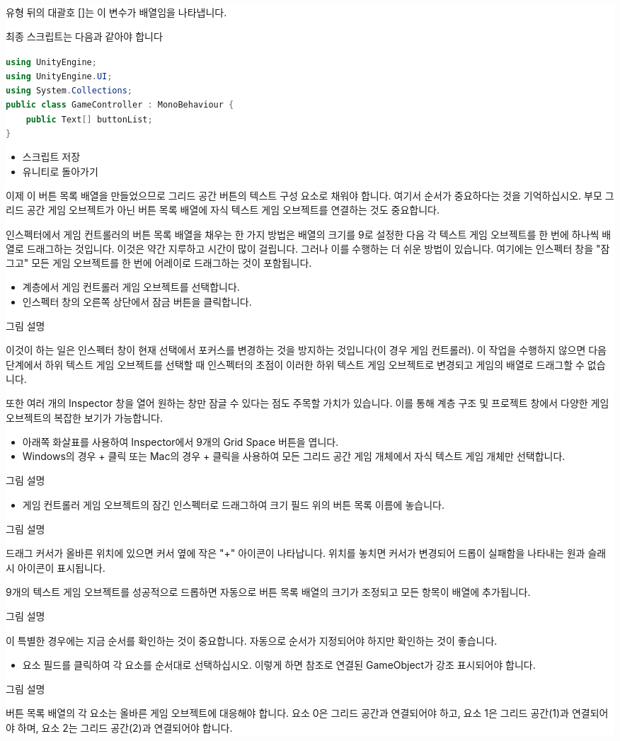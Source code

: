 유형 뒤의 대괄호 []는 이 변수가 배열임을 나타냅니다.

최종 스크립트는 다음과 같아야 합니다

```cs
using UnityEngine;
using UnityEngine.UI;
using System.Collections;
public class GameController : MonoBehaviour {
    public Text[] buttonList;
}
```
- 스크립트 저장
- 유니티로 돌아가기

이제 이 버튼 목록 배열을 만들었으므로 그리드 공간 버튼의 텍스트 구성 요소로 채워야 합니다. 
여기서 순서가 중요하다는 것을 기억하십시오. 
부모 그리드 공간 게임 오브젝트가 아닌 버튼 목록 배열에 자식 텍스트 게임 오브젝트를 연결하는 것도 중요합니다.

인스펙터에서 게임 컨트롤러의 버튼 목록 배열을 채우는 한 가지 방법은 배열의 크기를 9로 설정한 다음 각 텍스트 게임 오브젝트를 한 번에 하나씩 배열로 드래그하는 것입니다. 
이것은 약간 지루하고 시간이 많이 걸립니다. 
그러나 이를 수행하는 더 쉬운 방법이 있습니다. 
여기에는 인스펙터 창을 "잠그고" 모든 게임 오브젝트를 한 번에 어레이로 드래그하는 것이 포함됩니다.
- 계층에서 게임 컨트롤러 게임 오브젝트를 선택합니다.
- 인스펙터 창의 오른쪽 상단에서 잠금 버튼을 클릭합니다.

그림 설명

이것이 하는 일은 인스펙터 창이 현재 선택에서 포커스를 변경하는 것을 방지하는 것입니다(이 경우 게임 컨트롤러). 
이 작업을 수행하지 않으면 다음 단계에서 하위 텍스트 게임 오브젝트를 선택할 때 인스펙터의 초점이 이러한 하위 텍스트 게임 오브젝트로 변경되고 게임의 배열로 드래그할 수 없습니다.

또한 여러 개의 Inspector 창을 열어 원하는 창만 잠글 수 있다는 점도 주목할 가치가 있습니다.
이를 통해 계층 구조 및 프로젝트 창에서 다양한 게임 오브젝트의 복잡한 보기가 가능합니다.

- 아래쪽 화살표를 사용하여 Inspector에서 9개의 Grid Space 버튼을 엽니다.
- Windows의 경우 <ctrl> + 클릭 또는 Mac의 경우 <cmd> + 클릭을 사용하여 모든 그리드 공간 게임 개체에서 자식 텍스트 게임 개체만 선택합니다.

그림 설명

- 게임 컨트롤러 게임 오브젝트의 잠긴 인스펙터로 드래그하여 크기 필드 위의 버튼 목록 이름에 놓습니다.

그림 설명

드래그 커서가 올바른 위치에 있으면 커서 옆에 작은 "+" 아이콘이 나타납니다. 
위치를 놓치면 커서가 변경되어 드롭이 실패함을 나타내는 원과 슬래시 아이콘이 표시됩니다.

9개의 텍스트 게임 오브젝트를 성공적으로 드롭하면 자동으로 버튼 목록 배열의 크기가 조정되고 모든 항목이 배열에 추가됩니다.

그림 설명

이 특별한 경우에는 지금 순서를 확인하는 것이 중요합니다. 
자동으로 순서가 지정되어야 하지만 확인하는 것이 좋습니다.
- 요소 필드를 클릭하여 각 요소를 순서대로 선택하십시오.
이렇게 하면 참조로 연결된 GameObject가 강조 표시되어야 합니다.
  
그림 설명

버튼 목록 배열의 각 요소는 올바른 게임 오브젝트에 대응해야 합니다. 
요소 0은 그리드 공간과 연결되어야 하고, 요소 1은 그리드 공간(1)과 연결되어야 하며, 요소 2는 그리드 공간(2)과 연결되어야 합니다.
